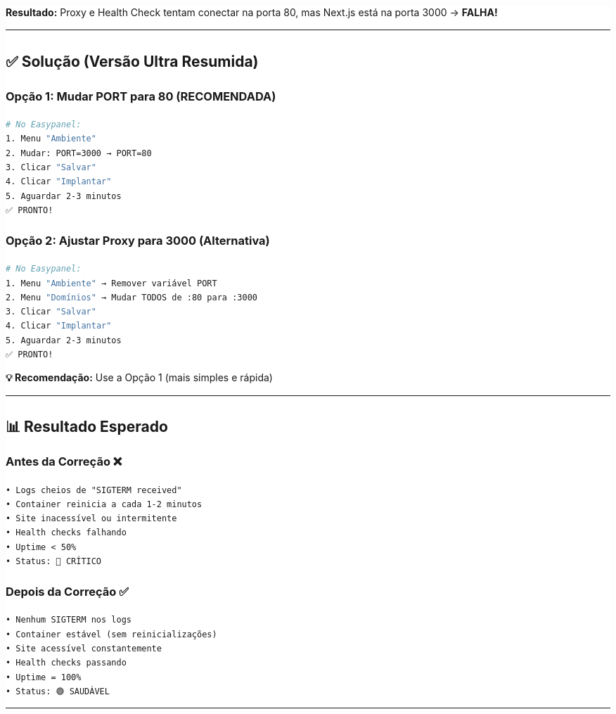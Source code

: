 **Resultado:** Proxy e Health Check tentam conectar na porta 80, mas Next.js está na porta 3000 → **FALHA!**

---

## ✅ Solução (Versão Ultra Resumida)

### Opção 1: Mudar PORT para 80 (RECOMENDADA)

```bash
# No Easypanel:
1. Menu "Ambiente"
2. Mudar: PORT=3000 → PORT=80
3. Clicar "Salvar"
4. Clicar "Implantar"
5. Aguardar 2-3 minutos
✅ PRONTO!
```

### Opção 2: Ajustar Proxy para 3000 (Alternativa)

```bash
# No Easypanel:
1. Menu "Ambiente" → Remover variável PORT
2. Menu "Domínios" → Mudar TODOS de :80 para :3000
3. Clicar "Salvar"
4. Clicar "Implantar"
5. Aguardar 2-3 minutos
✅ PRONTO!
```

**💡 Recomendação:** Use a Opção 1 (mais simples e rápida)

---

## 📊 Resultado Esperado

### Antes da Correção ❌
```
• Logs cheios de "SIGTERM received"
• Container reinicia a cada 1-2 minutos
• Site inacessível ou intermitente
• Health checks falhando
• Uptime < 50%
• Status: 🔴 CRÍTICO
```

### Depois da Correção ✅
```
• Nenhum SIGTERM nos logs
• Container estável (sem reinicializações)
• Site acessível constantemente
• Health checks passando
• Uptime = 100%
• Status: 🟢 SAUDÁVEL
```

---